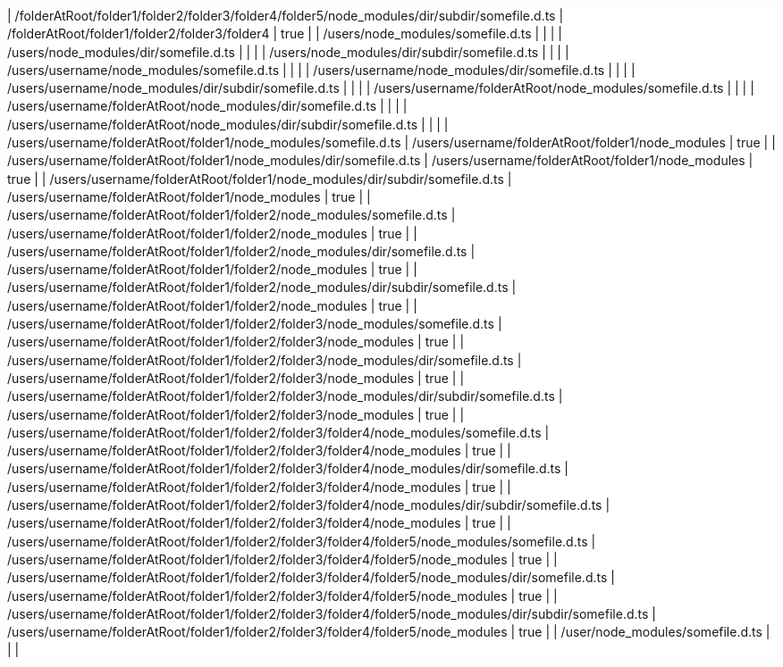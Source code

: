 | /folderAtRoot/folder1/folder2/folder3/folder4/folder5/node_modules/dir/subdir/somefile.d.ts               | /folderAtRoot/folder1/folder2/folder3/folder4                                                             | true      |
| /users/node_modules/somefile.d.ts                                                                         |                                                                                                           |           |
| /users/node_modules/dir/somefile.d.ts                                                                     |                                                                                                           |           |
| /users/node_modules/dir/subdir/somefile.d.ts                                                              |                                                                                                           |           |
| /users/username/node_modules/somefile.d.ts                                                                |                                                                                                           |           |
| /users/username/node_modules/dir/somefile.d.ts                                                            |                                                                                                           |           |
| /users/username/node_modules/dir/subdir/somefile.d.ts                                                     |                                                                                                           |           |
| /users/username/folderAtRoot/node_modules/somefile.d.ts                                                   |                                                                                                           |           |
| /users/username/folderAtRoot/node_modules/dir/somefile.d.ts                                               |                                                                                                           |           |
| /users/username/folderAtRoot/node_modules/dir/subdir/somefile.d.ts                                        |                                                                                                           |           |
| /users/username/folderAtRoot/folder1/node_modules/somefile.d.ts                                           | /users/username/folderAtRoot/folder1/node_modules                                                         | true      |
| /users/username/folderAtRoot/folder1/node_modules/dir/somefile.d.ts                                       | /users/username/folderAtRoot/folder1/node_modules                                                         | true      |
| /users/username/folderAtRoot/folder1/node_modules/dir/subdir/somefile.d.ts                                | /users/username/folderAtRoot/folder1/node_modules                                                         | true      |
| /users/username/folderAtRoot/folder1/folder2/node_modules/somefile.d.ts                                   | /users/username/folderAtRoot/folder1/folder2/node_modules                                                 | true      |
| /users/username/folderAtRoot/folder1/folder2/node_modules/dir/somefile.d.ts                               | /users/username/folderAtRoot/folder1/folder2/node_modules                                                 | true      |
| /users/username/folderAtRoot/folder1/folder2/node_modules/dir/subdir/somefile.d.ts                        | /users/username/folderAtRoot/folder1/folder2/node_modules                                                 | true      |
| /users/username/folderAtRoot/folder1/folder2/folder3/node_modules/somefile.d.ts                           | /users/username/folderAtRoot/folder1/folder2/folder3/node_modules                                         | true      |
| /users/username/folderAtRoot/folder1/folder2/folder3/node_modules/dir/somefile.d.ts                       | /users/username/folderAtRoot/folder1/folder2/folder3/node_modules                                         | true      |
| /users/username/folderAtRoot/folder1/folder2/folder3/node_modules/dir/subdir/somefile.d.ts                | /users/username/folderAtRoot/folder1/folder2/folder3/node_modules                                         | true      |
| /users/username/folderAtRoot/folder1/folder2/folder3/folder4/node_modules/somefile.d.ts                   | /users/username/folderAtRoot/folder1/folder2/folder3/folder4/node_modules                                 | true      |
| /users/username/folderAtRoot/folder1/folder2/folder3/folder4/node_modules/dir/somefile.d.ts               | /users/username/folderAtRoot/folder1/folder2/folder3/folder4/node_modules                                 | true      |
| /users/username/folderAtRoot/folder1/folder2/folder3/folder4/node_modules/dir/subdir/somefile.d.ts        | /users/username/folderAtRoot/folder1/folder2/folder3/folder4/node_modules                                 | true      |
| /users/username/folderAtRoot/folder1/folder2/folder3/folder4/folder5/node_modules/somefile.d.ts           | /users/username/folderAtRoot/folder1/folder2/folder3/folder4/folder5/node_modules                         | true      |
| /users/username/folderAtRoot/folder1/folder2/folder3/folder4/folder5/node_modules/dir/somefile.d.ts       | /users/username/folderAtRoot/folder1/folder2/folder3/folder4/folder5/node_modules                         | true      |
| /users/username/folderAtRoot/folder1/folder2/folder3/folder4/folder5/node_modules/dir/subdir/somefile.d.ts | /users/username/folderAtRoot/folder1/folder2/folder3/folder4/folder5/node_modules                         | true      |
| /user/node_modules/somefile.d.ts                                                                          |                                                                                                           |           |